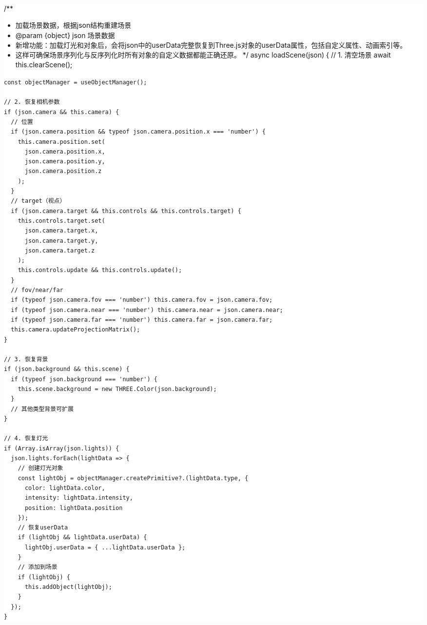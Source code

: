   /**
   * 加载场景数据，根据json结构重建场景
   * @param {object} json 场景数据
   * 新增功能：加载灯光和对象后，会将json中的userData完整恢复到Three.js对象的userData属性，包括自定义属性、动画索引等。
   * 这样可确保场景序列化与反序列化时所有对象的自定义数据都能正确还原。
   */
  async loadScene(json) {
    // 1. 清空场景
    await this.clearScene();

    const objectManager = useObjectManager();

    // 2. 恢复相机参数
    if (json.camera && this.camera) {
      // 位置
      if (json.camera.position && typeof json.camera.position.x === 'number') {
        this.camera.position.set(
          json.camera.position.x,
          json.camera.position.y,
          json.camera.position.z
        );
      }
      // target（视点）
      if (json.camera.target && this.controls && this.controls.target) {
        this.controls.target.set(
          json.camera.target.x,
          json.camera.target.y,
          json.camera.target.z
        );
        this.controls.update && this.controls.update();
      }
      // fov/near/far
      if (typeof json.camera.fov === 'number') this.camera.fov = json.camera.fov;
      if (typeof json.camera.near === 'number') this.camera.near = json.camera.near;
      if (typeof json.camera.far === 'number') this.camera.far = json.camera.far;
      this.camera.updateProjectionMatrix();
    }

    // 3. 恢复背景
    if (json.background && this.scene) {
      if (typeof json.background === 'number') {
        this.scene.background = new THREE.Color(json.background);
      }
      // 其他类型背景可扩展
    }

    // 4. 恢复灯光
    if (Array.isArray(json.lights)) {
      json.lights.forEach(lightData => {
        // 创建灯光对象
        const lightObj = objectManager.createPrimitive?.(lightData.type, {
          color: lightData.color,
          intensity: lightData.intensity,
          position: lightData.position
        });
        // 恢复userData
        if (lightObj && lightData.userData) {
          lightObj.userData = { ...lightData.userData };
        }
        // 添加到场景
        if (lightObj) {
          this.addObject(lightObj);
        }
      });
    }
